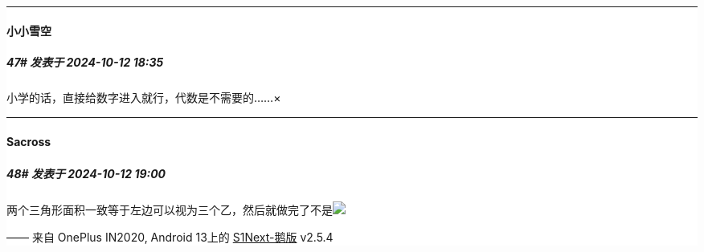 *****

####  小小雪空  
##### 47#       发表于 2024-10-12 18:35

小学的话，直接给数字进入就行，代数是不需要的……×


*****

####  Sacross  
##### 48#       发表于 2024-10-12 19:00

两个三角形面积一致等于左边可以视为三个乙，然后就做完了不是<img src="https://static.saraba1st.com/image/smiley/face2017/001.png" referrerpolicy="no-referrer">

—— 来自 OnePlus IN2020, Android 13上的 [S1Next-鹅版](https://github.com/ykrank/S1-Next/releases) v2.5.4

